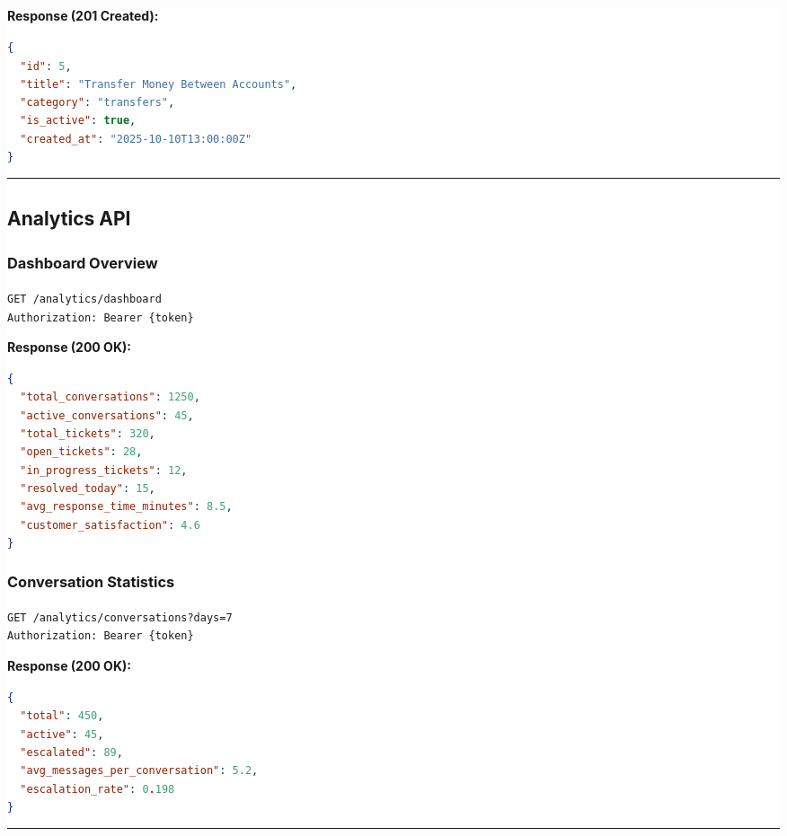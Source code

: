 **Response (201 Created):**
```json
{
  "id": 5,
  "title": "Transfer Money Between Accounts",
  "category": "transfers",
  "is_active": true,
  "created_at": "2025-10-10T13:00:00Z"
}
```

---

## Analytics API

### Dashboard Overview
```http
GET /analytics/dashboard
Authorization: Bearer {token}
```

**Response (200 OK):**
```json
{
  "total_conversations": 1250,
  "active_conversations": 45,
  "total_tickets": 320,
  "open_tickets": 28,
  "in_progress_tickets": 12,
  "resolved_today": 15,
  "avg_response_time_minutes": 8.5,
  "customer_satisfaction": 4.6
}
```

### Conversation Statistics
```http
GET /analytics/conversations?days=7
Authorization: Bearer {token}
```

**Response (200 OK):**
```json
{
  "total": 450,
  "active": 45,
  "escalated": 89,
  "avg_messages_per_conversation": 5.2,
  "escalation_rate": 0.198
}
```

---
